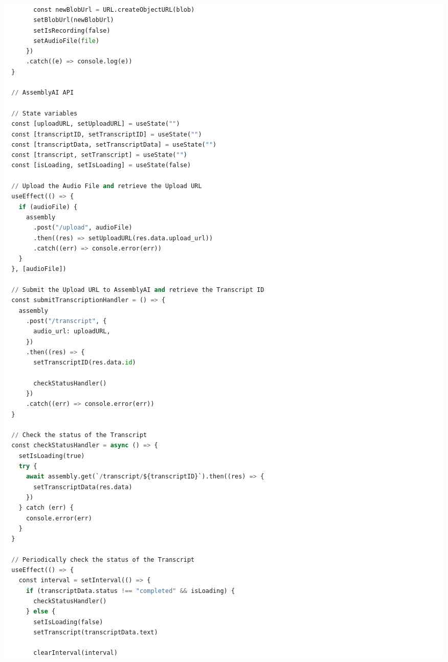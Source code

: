 ```py
        const newBlobUrl = URL.createObjectURL(blob)
        setBlobUrl(newBlobUrl)
        setIsRecording(false)
        setAudioFile(file)
      })
      .catch((e) => console.log(e))
  }

  // AssemblyAI API

  // State variables
  const [uploadURL, setUploadURL] = useState("")
  const [transcriptID, setTranscriptID] = useState("")
  const [transcriptData, setTranscriptData] = useState("")
  const [transcript, setTranscript] = useState("")
  const [isLoading, setIsLoading] = useState(false)

  // Upload the Audio File and retrieve the Upload URL
  useEffect(() => {
    if (audioFile) {
      assembly
        .post("/upload", audioFile)
        .then((res) => setUploadURL(res.data.upload_url))
        .catch((err) => console.error(err))
    }
  }, [audioFile])

  // Submit the Upload URL to AssemblyAI and retrieve the Transcript ID
  const submitTranscriptionHandler = () => {
    assembly
      .post("/transcript", {
        audio_url: uploadURL,
      })
      .then((res) => {
        setTranscriptID(res.data.id)

        checkStatusHandler()
      })
      .catch((err) => console.error(err))
  }

  // Check the status of the Transcript
  const checkStatusHandler = async () => {
    setIsLoading(true)
    try {
      await assembly.get(`/transcript/${transcriptID}`).then((res) => {
        setTranscriptData(res.data)
      })
    } catch (err) {
      console.error(err)
    }
  }

  // Periodically check the status of the Transcript
  useEffect(() => {
    const interval = setInterval(() => {
      if (transcriptData.status !== "completed" && isLoading) {
        checkStatusHandler()
      } else {
        setIsLoading(false)
        setTranscript(transcriptData.text)

        clearInterval(interval)
```